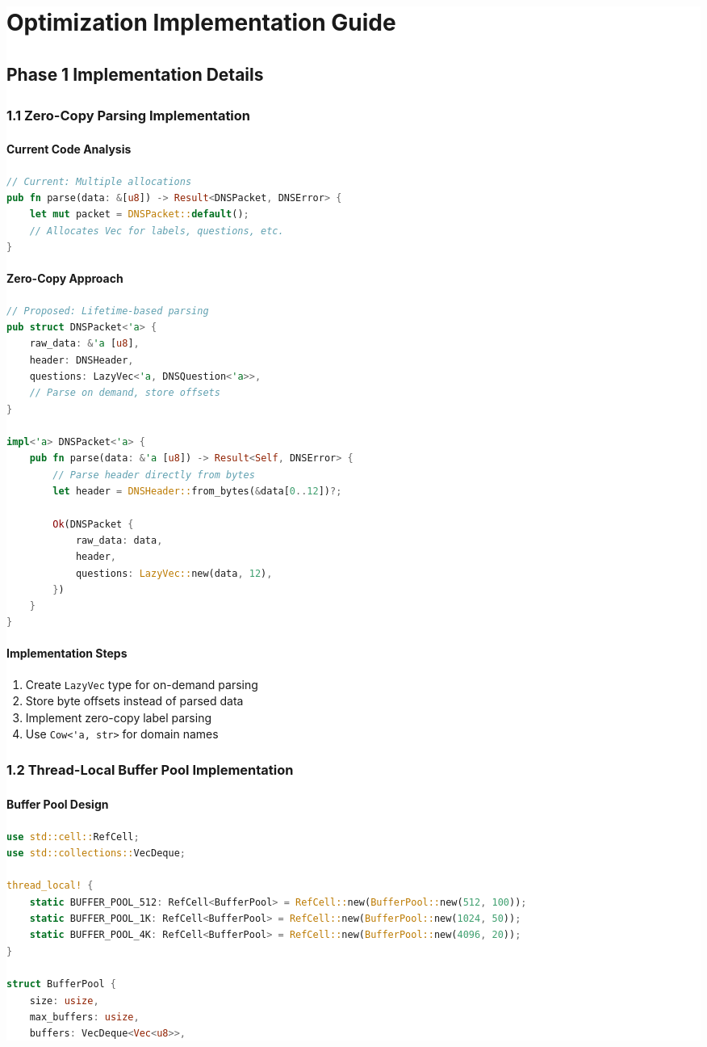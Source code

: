 # Optimization Implementation Guide

## Phase 1 Implementation Details

### 1.1 Zero-Copy Parsing Implementation

#### Current Code Analysis
```rust
// Current: Multiple allocations
pub fn parse(data: &[u8]) -> Result<DNSPacket, DNSError> {
    let mut packet = DNSPacket::default();
    // Allocates Vec for labels, questions, etc.
}
```

#### Zero-Copy Approach
```rust
// Proposed: Lifetime-based parsing
pub struct DNSPacket<'a> {
    raw_data: &'a [u8],
    header: DNSHeader,
    questions: LazyVec<'a, DNSQuestion<'a>>,
    // Parse on demand, store offsets
}

impl<'a> DNSPacket<'a> {
    pub fn parse(data: &'a [u8]) -> Result<Self, DNSError> {
        // Parse header directly from bytes
        let header = DNSHeader::from_bytes(&data[0..12])?;
        
        Ok(DNSPacket {
            raw_data: data,
            header,
            questions: LazyVec::new(data, 12),
        })
    }
}
```

#### Implementation Steps
1. Create `LazyVec` type for on-demand parsing
2. Store byte offsets instead of parsed data
3. Implement zero-copy label parsing
4. Use `Cow<'a, str>` for domain names

### 1.2 Thread-Local Buffer Pool Implementation

#### Buffer Pool Design
```rust
use std::cell::RefCell;
use std::collections::VecDeque;

thread_local! {
    static BUFFER_POOL_512: RefCell<BufferPool> = RefCell::new(BufferPool::new(512, 100));
    static BUFFER_POOL_1K: RefCell<BufferPool> = RefCell::new(BufferPool::new(1024, 50));
    static BUFFER_POOL_4K: RefCell<BufferPool> = RefCell::new(BufferPool::new(4096, 20));
}

struct BufferPool {
    size: usize,
    max_buffers: usize,
    buffers: VecDeque<Vec<u8>>,
```